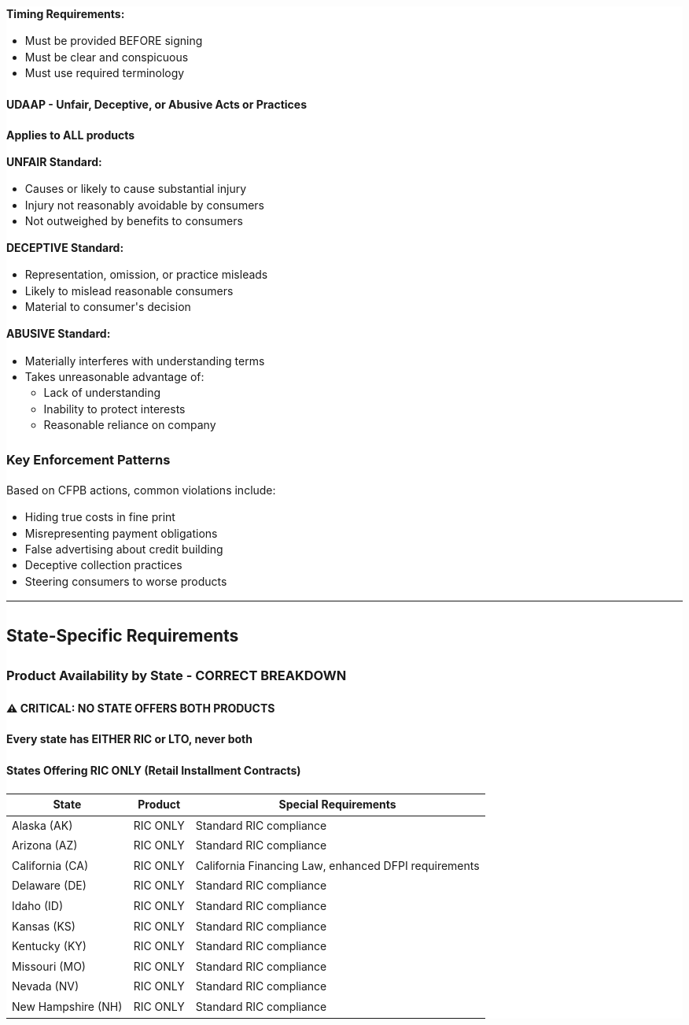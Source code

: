 **Timing Requirements:**
- Must be provided BEFORE signing
- Must be clear and conspicuous
- Must use required terminology

#### UDAAP - Unfair, Deceptive, or Abusive Acts or Practices
**Applies to ALL products**

**UNFAIR Standard:**
- Causes or likely to cause substantial injury
- Injury not reasonably avoidable by consumers
- Not outweighed by benefits to consumers

**DECEPTIVE Standard:**
- Representation, omission, or practice misleads
- Likely to mislead reasonable consumers
- Material to consumer's decision

**ABUSIVE Standard:**
- Materially interferes with understanding terms
- Takes unreasonable advantage of:
  - Lack of understanding
  - Inability to protect interests
  - Reasonable reliance on company

### Key Enforcement Patterns
Based on CFPB actions, common violations include:
- Hiding true costs in fine print
- Misrepresenting payment obligations
- False advertising about credit building
- Deceptive collection practices
- Steering consumers to worse products

---

## State-Specific Requirements

### Product Availability by State - CORRECT BREAKDOWN

#### ⚠️ CRITICAL: NO STATE OFFERS BOTH PRODUCTS
**Every state has EITHER RIC or LTO, never both**

#### States Offering RIC ONLY (Retail Installment Contracts)
| State | Product | Special Requirements |
|-------|---------|---------------------|
| Alaska (AK) | RIC ONLY | Standard RIC compliance |
| Arizona (AZ) | RIC ONLY | Standard RIC compliance |
| California (CA) | RIC ONLY | California Financing Law, enhanced DFPI requirements |
| Delaware (DE) | RIC ONLY | Standard RIC compliance |
| Idaho (ID) | RIC ONLY | Standard RIC compliance |
| Kansas (KS) | RIC ONLY | Standard RIC compliance |
| Kentucky (KY) | RIC ONLY | Standard RIC compliance |
| Missouri (MO) | RIC ONLY | Standard RIC compliance |
| Nevada (NV) | RIC ONLY | Standard RIC compliance |
| New Hampshire (NH) | RIC ONLY | Standard RIC compliance |